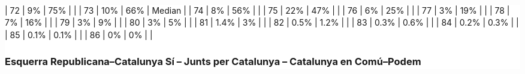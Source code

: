 | 72 | 9% | 75% |  |
| 73 | 10% | 66% | Median |
| 74 | 8% | 56% |  |
| 75 | 22% | 47% |  |
| 76 | 6% | 25% |  |
| 77 | 3% | 19% |  |
| 78 | 7% | 16% |  |
| 79 | 3% | 9% |  |
| 80 | 3% | 5% |  |
| 81 | 1.4% | 3% |  |
| 82 | 0.5% | 1.2% |  |
| 83 | 0.3% | 0.6% |  |
| 84 | 0.2% | 0.3% |  |
| 85 | 0.1% | 0.1% |  |
| 86 | 0% | 0% |  |

### Esquerra Republicana–Catalunya Sí – Junts per Catalunya – Catalunya en Comú–Podem
